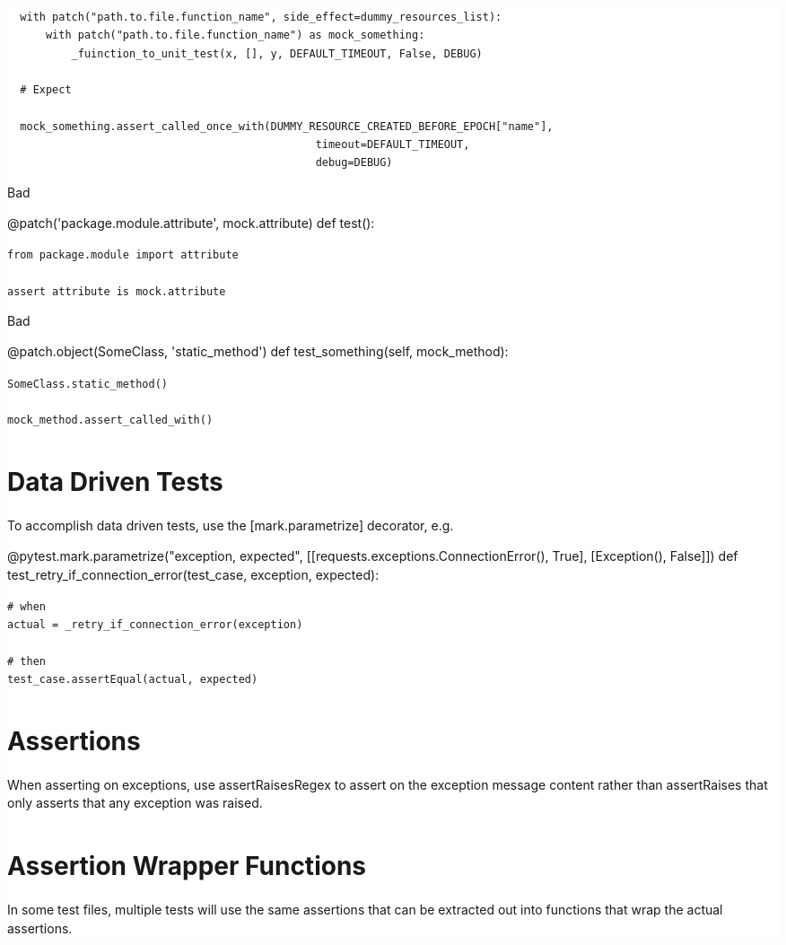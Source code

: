       with patch("path.to.file.function_name", side_effect=dummy_resources_list):
          with patch("path.to.file.function_name") as mock_something:
              _fuinction_to_unit_test(x, [], y, DEFAULT_TIMEOUT, False, DEBUG)

      # Expect

      mock_something.assert_called_once_with(DUMMY_RESOURCE_CREATED_BEFORE_EPOCH["name"],
                                                    timeout=DEFAULT_TIMEOUT,
                                                    debug=DEBUG)

Bad

@patch('package.module.attribute', mock.attribute)
def test():

    from package.module import attribute

    assert attribute is mock.attribute

Bad

@patch.object(SomeClass, 'static_method')
def test_something(self, mock_method):

    SomeClass.static_method()

    mock_method.assert_called_with()

# Data Driven Tests
To accomplish data driven tests, use the [mark.parametrize] decorator, e.g.

@pytest.mark.parametrize("exception, expected", [[requests.exceptions.ConnectionError(), True], [Exception(), False]])
def test_retry_if_connection_error(test_case, exception, expected):

    # when
    actual = _retry_if_connection_error(exception)

    # then
    test_case.assertEqual(actual, expected)

# Assertions
When asserting on exceptions, use assertRaisesRegex to assert on the exception message content rather than assertRaises that only asserts that any exception was raised.

# Assertion Wrapper Functions
In some test files, multiple tests will use the same assertions that can be extracted out into functions that wrap the actual assertions.
